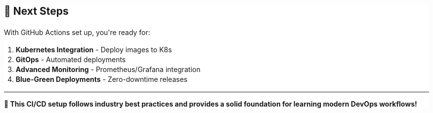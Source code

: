 
## 🚀 **Next Steps**

With GitHub Actions set up, you're ready for:

1. **Kubernetes Integration** - Deploy images to K8s
2. **GitOps** - Automated deployments
3. **Advanced Monitoring** - Prometheus/Grafana integration
4. **Blue-Green Deployments** - Zero-downtime releases

---

**🎯 This CI/CD setup follows industry best practices and provides a solid foundation for learning modern DevOps workflows!**
